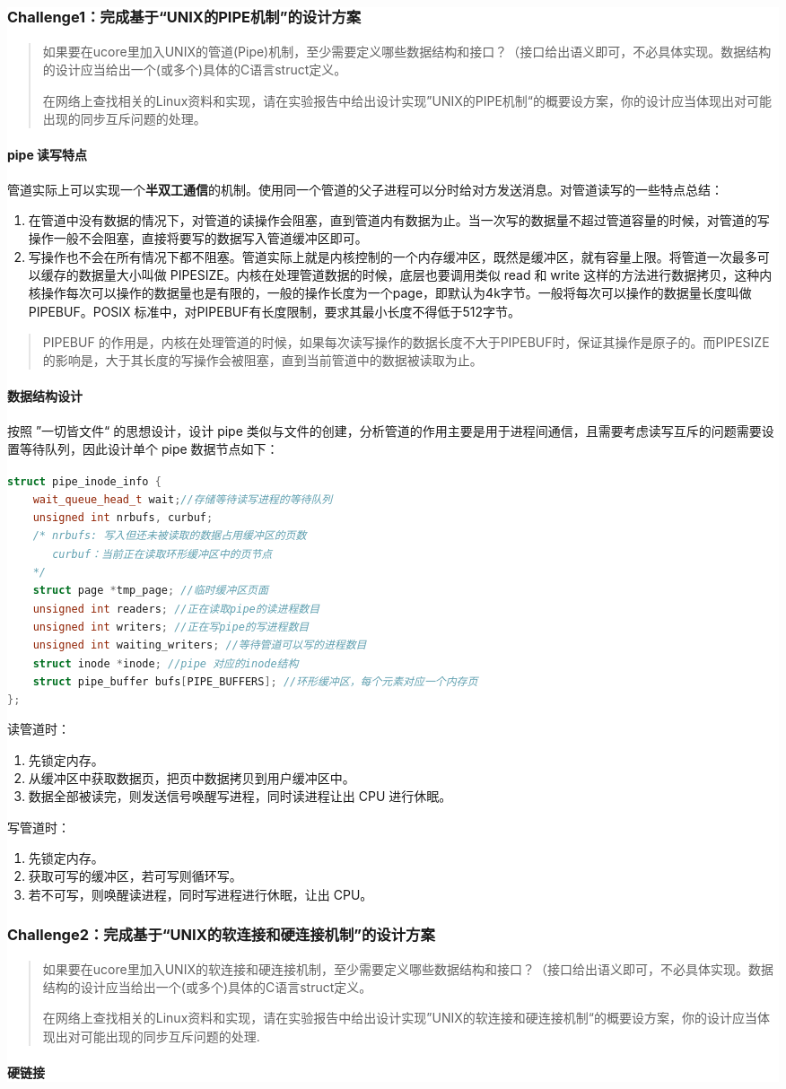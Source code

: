 ### Challenge1：完成基于“UNIX的PIPE机制”的设计方案

> 如果要在ucore里加入UNIX的管道(Pipe)机制，至少需要定义哪些数据结构和接口？（接口给出语义即可，不必具体实现。数据结构的设计应当给出一个(或多个)具体的C语言struct定义。
>
> 在网络上查找相关的Linux资料和实现，请在实验报告中给出设计实现”UNIX的PIPE机制“的概要设方案，你的设计应当体现出对可能出现的同步互斥问题的处理。

#### pipe 读写特点

管道实际上可以实现一个**半双工通信**的机制。使用同一个管道的父子进程可以分时给对方发送消息。对管道读写的一些特点总结：

1. 在管道中没有数据的情况下，对管道的读操作会阻塞，直到管道内有数据为止。当一次写的数据量不超过管道容量的时候，对管道的写操作一般不会阻塞，直接将要写的数据写入管道缓冲区即可。
2. 写操作也不会在所有情况下都不阻塞。管道实际上就是内核控制的一个内存缓冲区，既然是缓冲区，就有容量上限。将管道一次最多可以缓存的数据量大小叫做 PIPESIZE。内核在处理管道数据的时候，底层也要调用类似 read 和 write 这样的方法进行数据拷贝，这种内核操作每次可以操作的数据量也是有限的，一般的操作长度为一个page，即默认为4k字节。一般将每次可以操作的数据量长度叫做PIPEBUF。POSIX 标准中，对PIPEBUF有长度限制，要求其最小长度不得低于512字节。

> PIPEBUF 的作用是，内核在处理管道的时候，如果每次读写操作的数据长度不大于PIPEBUF时，保证其操作是原子的。而PIPESIZE的影响是，大于其长度的写操作会被阻塞，直到当前管道中的数据被读取为止。

#### 数据结构设计

按照 ”一切皆文件“ 的思想设计，设计 pipe 类似与文件的创建，分析管道的作用主要是用于进程间通信，且需要考虑读写互斥的问题需要设置等待队列，因此设计单个 pipe 数据节点如下：

```cpp
struct pipe_inode_info {
    wait_queue_head_t wait;//存储等待读写进程的等待队列
    unsigned int nrbufs, curbuf;
    /* nrbufs: 写入但还未被读取的数据占用缓冲区的页数
       curbuf：当前正在读取环形缓冲区中的页节点
    */
    struct page *tmp_page; //临时缓冲区页面
    unsigned int readers; //正在读取pipe的读进程数目
    unsigned int writers; //正在写pipe的写进程数目
    unsigned int waiting_writers; //等待管道可以写的进程数目
    struct inode *inode; //pipe 对应的inode结构
    struct pipe_buffer bufs[PIPE_BUFFERS]; //环形缓冲区，每个元素对应一个内存页
};
```

读管道时：
1. 先锁定内存。
2. 从缓冲区中获取数据页，把页中数据拷贝到用户缓冲区中。
3. 数据全部被读完，则发送信号唤醒写进程，同时读进程让出 CPU 进行休眠。

写管道时：
1. 先锁定内存。
2. 获取可写的缓冲区，若可写则循环写。
3. 若不可写，则唤醒读进程，同时写进程进行休眠，让出 CPU。

### Challenge2：完成基于“UNIX的软连接和硬连接机制”的设计方案

> 如果要在ucore里加入UNIX的软连接和硬连接机制，至少需要定义哪些数据结构和接口？（接口给出语义即可，不必具体实现。数据结构的设计应当给出一个(或多个)具体的C语言struct定义。
>
> 在网络上查找相关的Linux资料和实现，请在实验报告中给出设计实现”UNIX的软连接和硬连接机制“的概要设方案，你的设计应当体现出对可能出现的同步互斥问题的处理.

#### 硬链接
